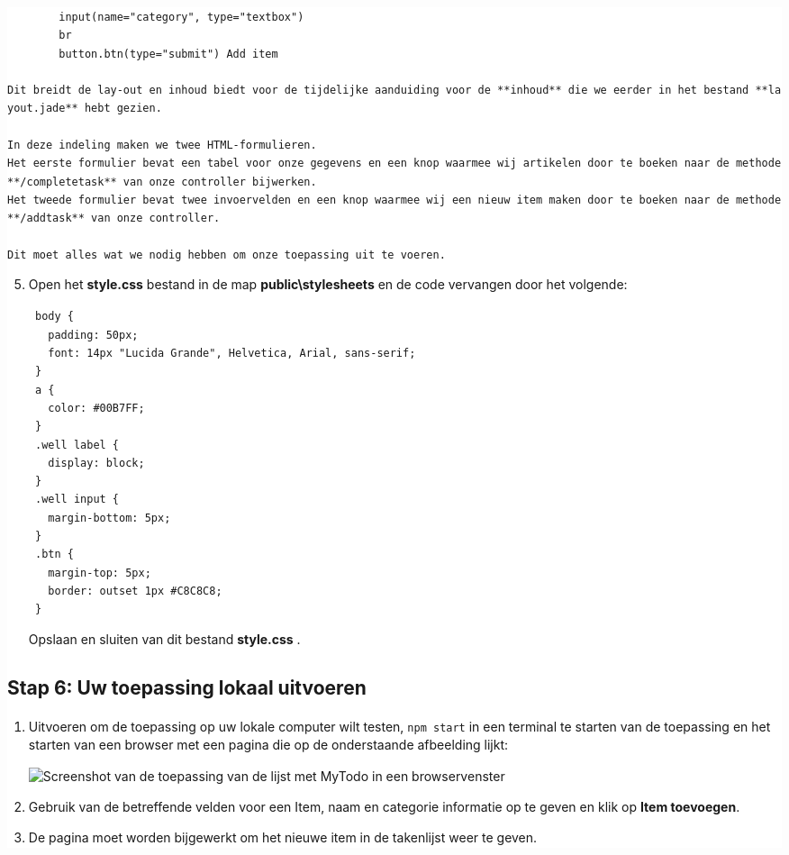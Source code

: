             input(name="category", type="textbox")
            br
            button.btn(type="submit") Add item

    Dit breidt de lay-out en inhoud biedt voor de tijdelijke aanduiding voor de **inhoud** die we eerder in het bestand **layout.jade** hebt gezien.
    
    In deze indeling maken we twee HTML-formulieren. 
    Het eerste formulier bevat een tabel voor onze gegevens en een knop waarmee wij artikelen door te boeken naar de methode **/completetask** van onze controller bijwerken.
    Het tweede formulier bevat twee invoervelden en een knop waarmee wij een nieuw item maken door te boeken naar de methode **/addtask** van onze controller.
    
    Dit moet alles wat we nodig hebben om onze toepassing uit te voeren.

5. Open het **style.css** bestand in de map **public\stylesheets** en de code vervangen door het volgende:

        body {
          padding: 50px;
          font: 14px "Lucida Grande", Helvetica, Arial, sans-serif;
        }
        a {
          color: #00B7FF;
        }
        .well label {
          display: block;
        }
        .well input {
          margin-bottom: 5px;
        }
        .btn {
          margin-top: 5px;
          border: outset 1px #C8C8C8;
        }

    Opslaan en sluiten van dit bestand **style.css** .

## <a name="_Toc395783181"></a>Stap 6: Uw toepassing lokaal uitvoeren

1. Uitvoeren om de toepassing op uw lokale computer wilt testen, `npm start` in een terminal te starten van de toepassing en het starten van een browser met een pagina die op de onderstaande afbeelding lijkt:

    ![Screenshot van de toepassing van de lijst met MyTodo in een browservenster](./media/documentdb-nodejs-application/image18.png)


2. Gebruik van de betreffende velden voor een Item, naam en categorie informatie op te geven en klik op **Item toevoegen**.

3. De pagina moet worden bijgewerkt om het nieuwe item in de takenlijst weer te geven.
